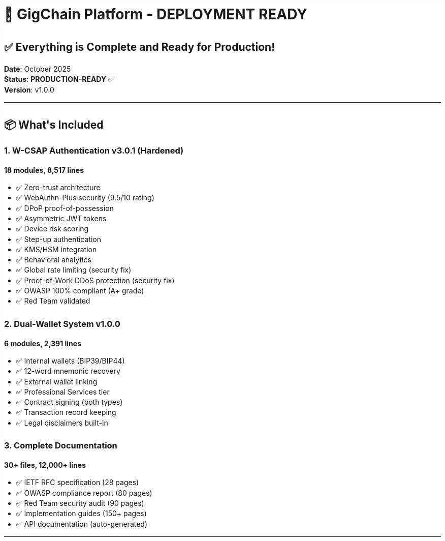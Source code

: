 # 🚀 GigChain Platform - DEPLOYMENT READY

## ✅ Everything is Complete and Ready for Production!

**Date**: October 2025  
**Status**: **PRODUCTION-READY** ✅  
**Version**: v1.0.0  

---

## 📦 What's Included

### 1. W-CSAP Authentication v3.0.1 (Hardened)

**18 modules, 8,517 lines**

- ✅ Zero-trust architecture
- ✅ WebAuthn-Plus security (9.5/10 rating)
- ✅ DPoP proof-of-possession
- ✅ Asymmetric JWT tokens
- ✅ Device risk scoring
- ✅ Step-up authentication
- ✅ KMS/HSM integration
- ✅ Behavioral analytics
- ✅ Global rate limiting (security fix)
- ✅ Proof-of-Work DDoS protection (security fix)
- ✅ OWASP 100% compliant (A+ grade)
- ✅ Red Team validated

### 2. Dual-Wallet System v1.0.0

**6 modules, 2,391 lines**

- ✅ Internal wallets (BIP39/BIP44)
- ✅ 12-word mnemonic recovery
- ✅ External wallet linking
- ✅ Professional Services tier
- ✅ Contract signing (both types)
- ✅ Transaction record keeping
- ✅ Legal disclaimers built-in

### 3. Complete Documentation

**30+ files, 12,000+ lines**

- ✅ IETF RFC specification (28 pages)
- ✅ OWASP compliance report (80 pages)
- ✅ Red Team security audit (90 pages)
- ✅ Implementation guides (150+ pages)
- ✅ API documentation (auto-generated)

---